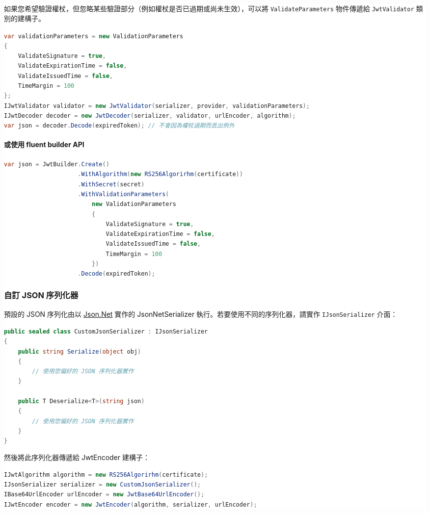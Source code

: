 如果您希望驗證權杖，但忽略某些驗證部分（例如權杖是否已過期或尚未生效），可以將 `ValidateParameters` 物件傳遞給 `JwtValidator` 類別的建構子。

```c#
var validationParameters = new ValidationParameters
{
    ValidateSignature = true,
    ValidateExpirationTime = false,
    ValidateIssuedTime = false,
    TimeMargin = 100
};
IJwtValidator validator = new JwtValidator(serializer, provider, validationParameters);
IJwtDecoder decoder = new JwtDecoder(serializer, validator, urlEncoder, algorithm);
var json = decoder.Decode(expiredToken); // 不會因為權杖過期而丟出例外
```

#### 或使用 fluent builder API

```c#
var json = JwtBuilder.Create()
                     .WithAlgorithm(new RS256Algorirhm(certificate))
                     .WithSecret(secret)
                     .WithValidationParameters(
                         new ValidationParameters
                         {
                             ValidateSignature = true,
                             ValidateExpirationTime = false,
                             ValidateIssuedTime = false,
                             TimeMargin = 100
                         })
                     .Decode(expiredToken);
```

### 自訂 JSON 序列化器

預設的 JSON 序列化由以 [Json.Net](https://www.json.net) 實作的 JsonNetSerializer 執行。若要使用不同的序列化器，請實作 `IJsonSerializer` 介面：

```c#
public sealed class CustomJsonSerializer : IJsonSerializer
{
    public string Serialize(object obj)
    {
        // 使用您偏好的 JSON 序列化器實作
    }

    public T Deserialize<T>(string json)
    {
        // 使用您偏好的 JSON 序列化器實作
    }
}
```

然後將此序列化器傳遞給 JwtEncoder 建構子：

```c#
IJwtAlgorithm algorithm = new RS256Algorirhm(certificate);
IJsonSerializer serializer = new CustomJsonSerializer();
IBase64UrlEncoder urlEncoder = new JwtBase64UrlEncoder();
IJwtEncoder encoder = new JwtEncoder(algorithm, serializer, urlEncoder);
```

